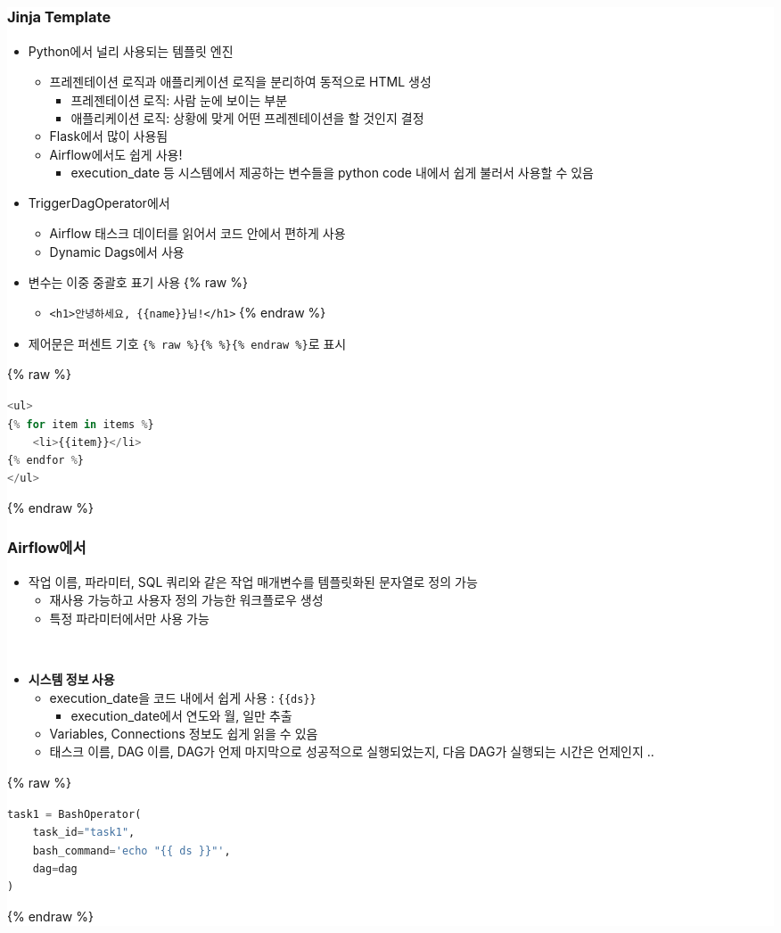 ### Jinja Template

- Python에서 널리 사용되는 템플릿 엔진
    - 프레젠테이션 로직과 애플리케이션 로직을 분리하여 동적으로 HTML 생성
        - 프레젠테이션 로직: 사람 눈에 보이는 부분
        - 애플리케이션 로직: 상황에 맞게 어떤 프레젠테이션을 할 것인지 결정
    - Flask에서 많이 사용됨
    - Airflow에서도 쉽게 사용!
        - execution_date 등 시스템에서 제공하는 변수들을 python code 내에서 쉽게 불러서 사용할 수 있음

- TriggerDagOperator에서 
    - Airflow 태스크 데이터를 읽어서 코드 안에서 편하게 사용
    - Dynamic Dags에서 사용

- 변수는 이중 중괄호 표기 사용
{% raw %}
    - `<h1>안녕하세요, {{name}}님!</h1>`
{% endraw %}

- 제어문은 퍼센트 기호 `{% raw %}{% %}{% endraw %}`로 표시

{% raw %}
```python
<ul>
{% for item in items %}
    <li>{{item}}</li>
{% endfor %}
</ul>
```
{% endraw %}

### Airflow에서

- 작업 이름, 파라미터, SQL 쿼리와 같은 작업 매개변수를 템플릿화된 문자열로 정의 가능
    - 재사용 가능하고 사용자 정의 가능한 워크플로우 생성
    - 특정 파라미터에서만 사용 가능

<br>

- **시스템 정보 사용**
    - execution_date을 코드 내에서 쉽게 사용 : `{{ds}}`
        - execution_date에서 연도와 월, 일만 추출
    - Variables, Connections 정보도 쉽게 읽을 수 있음
    - 태스크 이름, DAG 이름, DAG가 언제 마지막으로 성공적으로 실행되었는지, 다음 DAG가 실행되는 시간은 언제인지 .. 

{% raw %}
```python
task1 = BashOperator(
    task_id="task1",
    bash_command='echo "{{ ds }}"',
    dag=dag
)
```
{% endraw %}
